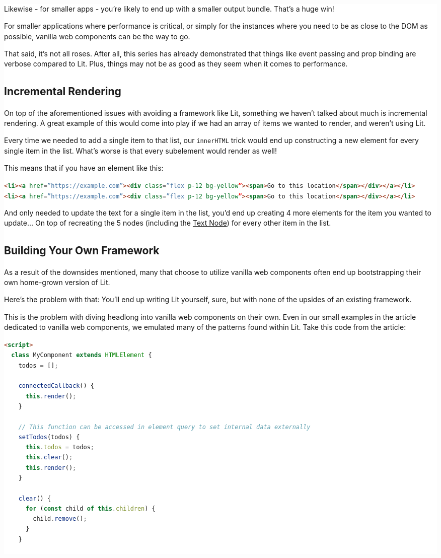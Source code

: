 Likewise - for smaller apps - you’re likely to end up with a smaller output bundle. That’s a huge win!

For smaller applications where performance is critical, or simply for the instances where you need to be as close to the DOM as possible, vanilla web components can be the way to go.

That said, it’s not all roses. After all, this series has already demonstrated that things like event passing and prop binding are verbose compared to Lit. Plus, things may not be as good as they seem when it comes to performance.

## Incremental Rendering


On top of the aforementioned issues with avoiding a framework like Lit, something we haven’t talked about much is incremental rendering. A great example of this would come into play if we had an array of items we wanted to render, and weren’t using Lit. 

Every time we needed to add a single item to that list, our `innerHTML` trick would end up constructing a new element for every single item in the list. What’s worse is that every subelement would render as well!

This means that if you have an element like this:

```html
<li><a href=”https://example.com”><div class=”flex p-12 bg-yellow”><span>Go to this location</span></div></a></li>
<li><a href=”https://example.com”><div class=”flex p-12 bg-yellow”><span>Go to this location</span></div></a></li>
```

And only needed to update the text for a single item in the list, you’d end up creating 4 more elements for the item you wanted to update… On top of recreating the 5 nodes (including the [Text Node](https://developer.mozilla.org/en-US/docs/Web/API/Text)) for every other item in the list.

## Building Your Own Framework

As a result of the downsides mentioned, many that choose to utilize vanilla web components often end up bootstrapping their own home-grown version of Lit.

Here’s the problem with that: You’ll end up writing Lit yourself, sure, but with none of the upsides of an existing framework.

This is the problem with diving headlong into vanilla web components on their own. Even in our small examples in the article dedicated to vanilla web components, we emulated many of the patterns found within Lit. Take this code from the article:

```html
<script>
  class MyComponent extends HTMLElement {
    todos = [];

    connectedCallback() {
      this.render();
    }
   
    // This function can be accessed in element query to set internal data externally
    setTodos(todos) {
      this.todos = todos;
      this.clear();
      this.render();
    }

    clear() {
      for (const child of this.children) {
        child.remove();
      }
    }
   
```